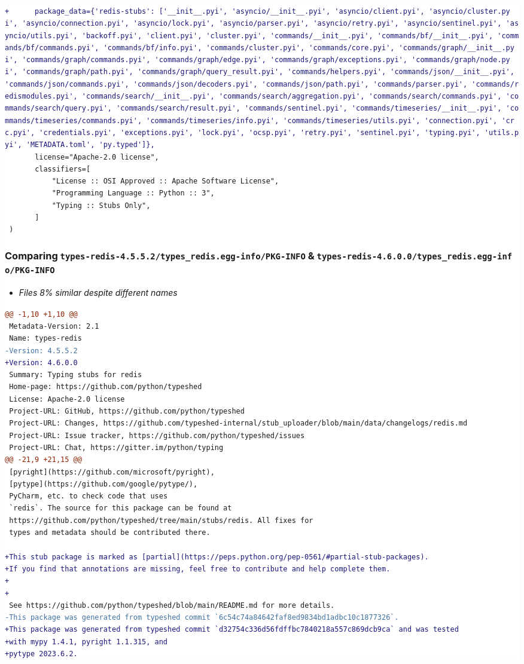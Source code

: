 ```diff
+      package_data={'redis-stubs': ['__init__.pyi', 'asyncio/__init__.pyi', 'asyncio/client.pyi', 'asyncio/cluster.pyi', 'asyncio/connection.pyi', 'asyncio/lock.pyi', 'asyncio/parser.pyi', 'asyncio/retry.pyi', 'asyncio/sentinel.pyi', 'asyncio/utils.pyi', 'backoff.pyi', 'client.pyi', 'cluster.pyi', 'commands/__init__.pyi', 'commands/bf/__init__.pyi', 'commands/bf/commands.pyi', 'commands/bf/info.pyi', 'commands/cluster.pyi', 'commands/core.pyi', 'commands/graph/__init__.pyi', 'commands/graph/commands.pyi', 'commands/graph/edge.pyi', 'commands/graph/exceptions.pyi', 'commands/graph/node.pyi', 'commands/graph/path.pyi', 'commands/graph/query_result.pyi', 'commands/helpers.pyi', 'commands/json/__init__.pyi', 'commands/json/commands.pyi', 'commands/json/decoders.pyi', 'commands/json/path.pyi', 'commands/parser.pyi', 'commands/redismodules.pyi', 'commands/search/__init__.pyi', 'commands/search/aggregation.pyi', 'commands/search/commands.pyi', 'commands/search/query.pyi', 'commands/search/result.pyi', 'commands/sentinel.pyi', 'commands/timeseries/__init__.pyi', 'commands/timeseries/commands.pyi', 'commands/timeseries/info.pyi', 'commands/timeseries/utils.pyi', 'connection.pyi', 'crc.pyi', 'credentials.pyi', 'exceptions.pyi', 'lock.pyi', 'ocsp.pyi', 'retry.pyi', 'sentinel.pyi', 'typing.pyi', 'utils.pyi', 'METADATA.toml', 'py.typed']},
       license="Apache-2.0 license",
       classifiers=[
           "License :: OSI Approved :: Apache Software License",
           "Programming Language :: Python :: 3",
           "Typing :: Stubs Only",
       ]
 )
```

### Comparing `types-redis-4.5.5.2/types_redis.egg-info/PKG-INFO` & `types-redis-4.6.0.0/types_redis.egg-info/PKG-INFO`

 * *Files 8% similar despite different names*

```diff
@@ -1,10 +1,10 @@
 Metadata-Version: 2.1
 Name: types-redis
-Version: 4.5.5.2
+Version: 4.6.0.0
 Summary: Typing stubs for redis
 Home-page: https://github.com/python/typeshed
 License: Apache-2.0 license
 Project-URL: GitHub, https://github.com/python/typeshed
 Project-URL: Changes, https://github.com/typeshed-internal/stub_uploader/blob/main/data/changelogs/redis.md
 Project-URL: Issue tracker, https://github.com/python/typeshed/issues
 Project-URL: Chat, https://gitter.im/python/typing
@@ -21,9 +21,15 @@
 [pyright](https://github.com/microsoft/pyright),
 [pytype](https://github.com/google/pytype/),
 PyCharm, etc. to check code that uses
 `redis`. The source for this package can be found at
 https://github.com/python/typeshed/tree/main/stubs/redis. All fixes for
 types and metadata should be contributed there.
 
+This stub package is marked as [partial](https://peps.python.org/pep-0561/#partial-stub-packages).
+If you find that annotations are missing, feel free to contribute and help complete them.
+
+
 See https://github.com/python/typeshed/blob/main/README.md for more details.
-This package was generated from typeshed commit `6c54c74a84642faf8ed9834bd1adbc10c1877326`.
+This package was generated from typeshed commit `d32754c336d56fdffbc7840218a557c869dcb9ca` and was tested
+with mypy 1.4.1, pyright 1.1.315, and
+pytype 2023.6.2.
```
